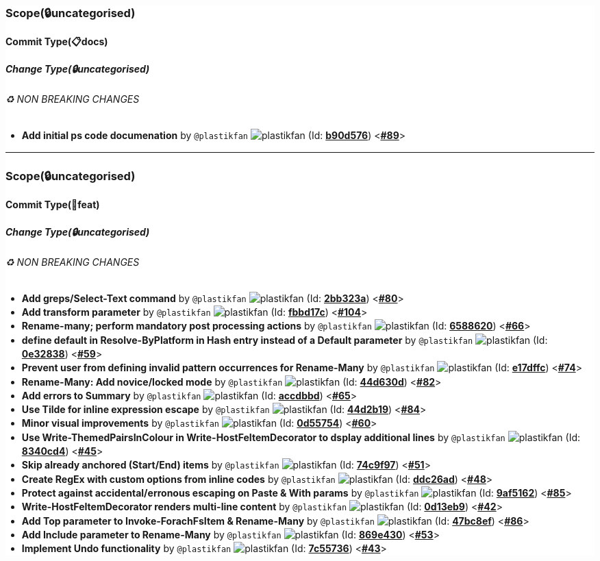
### Scope(:lock:uncategorised)

#### Commit Type(:clipboard:docs)

##### Change Type(:lock:uncategorised)

###### :recycle: NON BREAKING CHANGES

+ **Add initial ps code documenation** by `@plastikfan` <img title='plastikfan' src='https://github.com/plastikfan.png?size=24'> (Id: **[b90d576](https://github.com/EliziumNet/Loopz/commit/b90d57690e7a911c8a11833f260d3f7508846def)**) \<**[#89](https://github.com/EliziumNet/Loopz/issues/89)**\>

---

### Scope(:lock:uncategorised)

#### Commit Type(:gift:feat)

##### Change Type(:lock:uncategorised)

###### :recycle: NON BREAKING CHANGES

+ **Add greps/Select-Text command** by `@plastikfan` <img title='plastikfan' src='https://github.com/plastikfan.png?size=24'> (Id: **[2bb323a](https://github.com/EliziumNet/Loopz/commit/2bb323a5cfd2bd2b4204cb991f9c6c71c928b1f3)**) \<**[#80](https://github.com/EliziumNet/Loopz/issues/80)**\>
+ **Add transform parameter** by `@plastikfan` <img title='plastikfan' src='https://github.com/plastikfan.png?size=24'> (Id: **[fbbd17c](https://github.com/EliziumNet/Loopz/commit/fbbd17c776519a4c3c2355771232d027578427c9)**) \<**[#104](https://github.com/EliziumNet/Loopz/issues/104)**\>
+ **Rename-many; perform mandatory post processing actions** by `@plastikfan` <img title='plastikfan' src='https://github.com/plastikfan.png?size=24'> (Id: **[6588620](https://github.com/EliziumNet/Loopz/commit/6588620e9cc8e02a20554f7306c082d0734c000f)**) \<**[#66](https://github.com/EliziumNet/Loopz/issues/66)**\>
+ **define default in Resolve-ByPlatform in Hash entry instead of a Default parameter** by `@plastikfan` <img title='plastikfan' src='https://github.com/plastikfan.png?size=24'> (Id: **[0e32838](https://github.com/EliziumNet/Loopz/commit/0e328381440eb4e01c9461ddff96566ff06c8bbd)**) \<**[#59](https://github.com/EliziumNet/Loopz/issues/59)**\>
+ **Prevent user from defining invalid pattern occurrences for Rename-Many** by `@plastikfan` <img title='plastikfan' src='https://github.com/plastikfan.png?size=24'> (Id: **[e17dffc](https://github.com/EliziumNet/Loopz/commit/e17dffc0adf9ea048a416083142d693b55755ae2)**) \<**[#74](https://github.com/EliziumNet/Loopz/issues/74)**\>
+ **Rename-Many: Add novice/locked mode** by `@plastikfan` <img title='plastikfan' src='https://github.com/plastikfan.png?size=24'> (Id: **[44d630d](https://github.com/EliziumNet/Loopz/commit/44d630d7563c75957fd794ac0f6f62b09a8f0ab0)**) \<**[#82](https://github.com/EliziumNet/Loopz/issues/82)**\>
+ **Add errors to Summary** by `@plastikfan` <img title='plastikfan' src='https://github.com/plastikfan.png?size=24'> (Id: **[accdbbd](https://github.com/EliziumNet/Loopz/commit/accdbbd95a98ad561b4eb925d43bd96f0e419530)**) \<**[#65](https://github.com/EliziumNet/Loopz/issues/65)**\>
+ **Use Tilde for inline expression escape** by `@plastikfan` <img title='plastikfan' src='https://github.com/plastikfan.png?size=24'> (Id: **[44d2b19](https://github.com/EliziumNet/Loopz/commit/44d2b19f758521ee6278bafba87b5006660454ee)**) \<**[#84](https://github.com/EliziumNet/Loopz/issues/84)**\>
+ **Minor visual improvements** by `@plastikfan` <img title='plastikfan' src='https://github.com/plastikfan.png?size=24'> (Id: **[0d55754](https://github.com/EliziumNet/Loopz/commit/0d55754a597dacd03afae71e9833c0abd38b7688)**) \<**[#60](https://github.com/EliziumNet/Loopz/issues/60)**\>
+ **Use Write-ThemedPairsInColour in Write-HostFeItemDecorator to dsplay additional lines** by `@plastikfan` <img title='plastikfan' src='https://github.com/plastikfan.png?size=24'> (Id: **[8340cd4](https://github.com/EliziumNet/Loopz/commit/8340cd4352b0b0ed7e226e7de60320b0ee01907c)**) \<**[#45](https://github.com/EliziumNet/Loopz/issues/45)**\>
+ **Skip already anchored (Start/End) items** by `@plastikfan` <img title='plastikfan' src='https://github.com/plastikfan.png?size=24'> (Id: **[74c9f97](https://github.com/EliziumNet/Loopz/commit/74c9f970839fee77b3ef8b2dbcb76d2cdbf9fb3b)**) \<**[#51](https://github.com/EliziumNet/Loopz/issues/51)**\>
+ **Create RegEx with custom options from inline codes** by `@plastikfan` <img title='plastikfan' src='https://github.com/plastikfan.png?size=24'> (Id: **[ddc26ad](https://github.com/EliziumNet/Loopz/commit/ddc26ad5d8a0e60c289c1ad4d00ffa73d3c02c69)**) \<**[#48](https://github.com/EliziumNet/Loopz/issues/48)**\>
+ **Protect against accidental/erronous escaping on Paste & With params** by `@plastikfan` <img title='plastikfan' src='https://github.com/plastikfan.png?size=24'> (Id: **[9af5162](https://github.com/EliziumNet/Loopz/commit/9af5162b80832872c84dc577af245715728cb291)**) \<**[#85](https://github.com/EliziumNet/Loopz/issues/85)**\>
+ **Write-HostFeItemDecorator renders multi-line content** by `@plastikfan` <img title='plastikfan' src='https://github.com/plastikfan.png?size=24'> (Id: **[0d13eb9](https://github.com/EliziumNet/Loopz/commit/0d13eb908c23782de360cb6d2b91ee7ea54874d2)**) \<**[#42](https://github.com/EliziumNet/Loopz/issues/42)**\>
+ **Add Top parameter to Invoke-ForachFsItem & Rename-Many** by `@plastikfan` <img title='plastikfan' src='https://github.com/plastikfan.png?size=24'> (Id: **[47bc8ef](https://github.com/EliziumNet/Loopz/commit/47bc8ef9c29629ae6e3dce2525c5d9ba0cb39180)**) \<**[#86](https://github.com/EliziumNet/Loopz/issues/86)**\>
+ **Add Include parameter to Rename-Many** by `@plastikfan` <img title='plastikfan' src='https://github.com/plastikfan.png?size=24'> (Id: **[869e430](https://github.com/EliziumNet/Loopz/commit/869e430f1f81e7e832b0ea397eff7b88bdae8b76)**) \<**[#53](https://github.com/EliziumNet/Loopz/issues/53)**\>
+ **Implement Undo functionality** by `@plastikfan` <img title='plastikfan' src='https://github.com/plastikfan.png?size=24'> (Id: **[7c55736](https://github.com/EliziumNet/Loopz/commit/7c55736567f44a597c51a7ab16c6556b4364a616)**) \<**[#43](https://github.com/EliziumNet/Loopz/issues/43)**\>